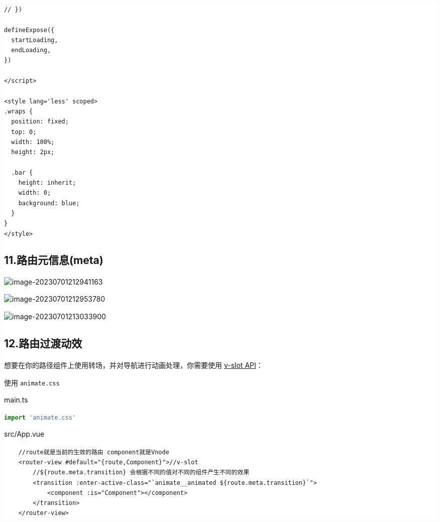 ```vue
// })

defineExpose({
  startLoading,
  endLoading,
})

</script>

<style lang='less' scoped>
.wraps {
  position: fixed;
  top: 0;
  width: 100%;
  height: 2px;

  .bar {
    height: inherit;
    width: 0;
    background: blue;
  }
}
</style>
```



## 11.路由元信息(meta)

![image-20230701212941163](https://ttqblogimg.oss-cn-beijing.aliyuncs.com/image-20230701212941163.png)

![image-20230701212953780](https://ttqblogimg.oss-cn-beijing.aliyuncs.com/image-20230701212953780.png)

![image-20230701213033900](https://ttqblogimg.oss-cn-beijing.aliyuncs.com/image-20230701213033900.png)

## 12.路由过渡动效

想要在你的路径组件上使用转场，并对导航进行动画处理，你需要使用 [v-slot API](https://router.vuejs.org/zh/api/#router-view-s-v-slot)：

使用 `animate.css`

main.ts

```ts
import 'animate.css'
```

src/App.vue

```vue
    //route就是当前的生效的路由 component就是Vnode
	<router-view #default="{route,Component}">//v-slot
        //${route.meta.transition} 会根据不同的值对不同的组件产生不同的效果
        <transition :enter-active-class="`animate__animated ${route.meta.transition}`">
            <component :is="Component"></component>
        </transition>
    </router-view>
```
